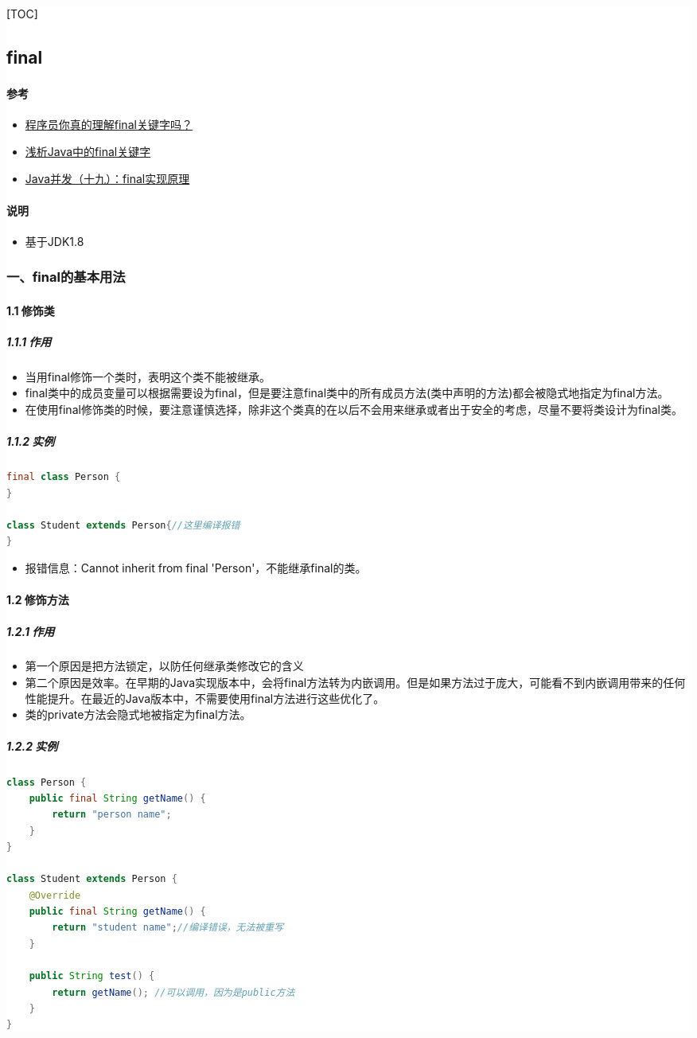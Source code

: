 [TOC]

## final

#### 参考

* [程序员你真的理解final关键字吗？](https://blog.csdn.net/qq_44543508/article/details/102720206)

* [浅析Java中的final关键字](https://www.cnblogs.com/dolphin0520/p/3736238.html)

* [Java并发（十九）：final实现原理](https://www.cnblogs.com/hexinwei1/p/10025840.html)

#### 说明

* 基于JDK1.8

###  一、final的基本用法

#### 1.1 修饰类

##### 1.1.1 作用

* 当用final修饰一个类时，表明这个类不能被继承。
* final类中的成员变量可以根据需要设为final，但是要注意final类中的所有成员方法(类中声明的方法)都会被隐式地指定为final方法。
* 在使用final修饰类的时候，要注意谨慎选择，除非这个类真的在以后不会用来继承或者出于安全的考虑，尽量不要将类设计为final类。

##### 1.1.2 实例

```java
final class Person {
}

class Student extends Person{//这里编译报错
}
```

* 报错信息：Cannot inherit from final 'Person'，不能继承final的类。

#### 1.2 修饰方法

##### 1.2.1 作用

* 第一个原因是把方法锁定，以防任何继承类修改它的含义
* 第二个原因是效率。在早期的Java实现版本中，会将final方法转为内嵌调用。但是如果方法过于庞大，可能看不到内嵌调用带来的任何性能提升。在最近的Java版本中，不需要使用final方法进行这些优化了。
* 类的private方法会隐式地被指定为final方法。

##### 1.2.2 实例

```java
class Person {
    public final String getName() {
        return "person name";
    }
}

class Student extends Person {
    @Override
    public final String getName() {
        return "student name";//编译错误，无法被重写
    }

    public String test() {
        return getName(); //可以调用，因为是public方法
    }
}
```
